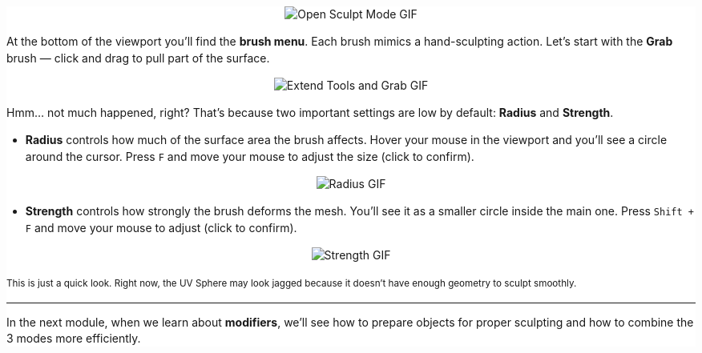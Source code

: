 <center>
<img src="/images/Modes-in-Blender/open-sculpt-mode.gif" alt="Open Sculpt Mode GIF" width="500">
</center>

At the bottom of the viewport you’ll find the **brush menu**. Each brush mimics a hand-sculpting action. Let’s start with the **Grab** brush — click and drag to pull part of the surface.  

<center>
<img src="/images/Modes-in-Blender/extend-tools.gif" alt="Extend Tools and Grab GIF" width="500">
</center>

Hmm… not much happened, right? That’s because two important settings are low by default: **Radius** and **Strength**.  

- **Radius** controls how much of the surface area the brush affects. Hover your mouse in the viewport and you’ll see a circle around the cursor. Press <code>F</code> and move your mouse to adjust the size (click to confirm).  

<center>
<img src="/images/Modes-in-Blender/increase-radius.gif" alt="Radius GIF" width="500">
</center>

- **Strength** controls how strongly the brush deforms the mesh. You’ll see it as a smaller circle inside the main one. Press <code>Shift + F</code> and move your mouse to adjust (click to confirm).  

<center>
<img src="/images/Modes-in-Blender/strength.gif" alt="Strength GIF" width="500">
</center>

<small>This is just a quick look. Right now, the UV Sphere may look jagged because it doesn’t have enough geometry to sculpt smoothly. </small> 

---

In the next module, when we learn about **modifiers**, we’ll see how to prepare objects for proper sculpting and how to combine the 3 modes more efficiently.  







